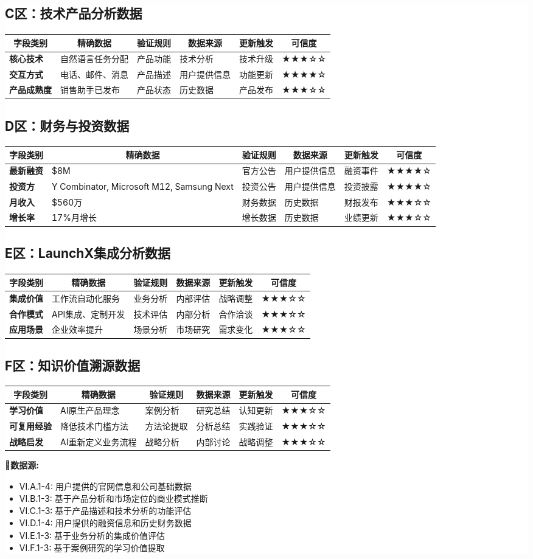 ## C区：技术产品分析数据

| 字段类别 | 精确数据 | 验证规则 | 数据来源 | 更新触发 | 可信度 |
|----------|----------|----------|----------|----------|--------|
| **核心技术** | 自然语言任务分配 | 产品功能 | 技术分析 | 技术升级 | ★★★☆☆ |
| **交互方式** | 电话、邮件、消息 | 产品描述 | 用户提供信息 | 功能更新 | ★★★★☆ |
| **产品成熟度** | 销售助手已发布 | 产品状态 | 历史数据 | 产品发布 | ★★★☆☆ |

## D区：财务与投资数据

| 字段类别 | 精确数据 | 验证规则 | 数据来源 | 更新触发 | 可信度 |
|----------|----------|----------|----------|----------|--------|
| **最新融资** | $8M | 官方公告 | 用户提供信息 | 融资事件 | ★★★★☆ |
| **投资方** | Y Combinator, Microsoft M12, Samsung Next | 投资公告 | 用户提供信息 | 投资披露 | ★★★★☆ |
| **月收入** | $560万 | 财务数据 | 历史数据 | 财报发布 | ★★★☆☆ |
| **增长率** | 17%月增长 | 增长数据 | 历史数据 | 业绩更新 | ★★★☆☆ |

## E区：LaunchX集成分析数据

| 字段类别 | 精确数据 | 验证规则 | 数据来源 | 更新触发 | 可信度 |
|----------|----------|----------|----------|----------|--------|
| **集成价值** | 工作流自动化服务 | 业务分析 | 内部评估 | 战略调整 | ★★★☆☆ |
| **合作模式** | API集成、定制开发 | 技术评估 | 内部分析 | 合作洽谈 | ★★★☆☆ |
| **应用场景** | 企业效率提升 | 场景分析 | 市场研究 | 需求变化 | ★★★☆☆ |

## F区：知识价值溯源数据

| 字段类别 | 精确数据 | 验证规则 | 数据来源 | 更新触发 | 可信度 |
|----------|----------|----------|----------|----------|--------|
| **学习价值** | AI原生产品理念 | 案例分析 | 研究总结 | 认知更新 | ★★★☆☆ |
| **可复用经验** | 降低技术门槛方法 | 方法论提取 | 分析总结 | 实践验证 | ★★★☆☆ |
| **战略启发** | AI重新定义业务流程 | 战略分析 | 内部讨论 | 战略调整 | ★★★☆☆ |

**🔗数据源:** 
- VI.A.1-4: 用户提供的官网信息和公司基础数据
- VI.B.1-3: 基于产品分析和市场定位的商业模式推断
- VI.C.1-3: 基于产品描述和技术分析的功能评估
- VI.D.1-4: 用户提供的融资信息和历史财务数据
- VI.E.1-3: 基于业务分析的集成价值评估
- VI.F.1-3: 基于案例研究的学习价值提取